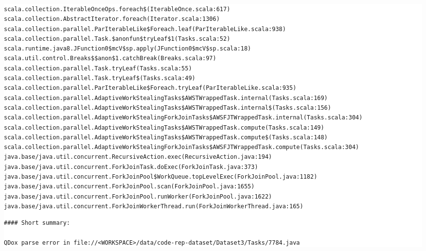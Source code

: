 	scala.collection.IterableOnceOps.foreach$(IterableOnce.scala:617)
	scala.collection.AbstractIterator.foreach(Iterator.scala:1306)
	scala.collection.parallel.ParIterableLike$Foreach.leaf(ParIterableLike.scala:938)
	scala.collection.parallel.Task.$anonfun$tryLeaf$1(Tasks.scala:52)
	scala.runtime.java8.JFunction0$mcV$sp.apply(JFunction0$mcV$sp.scala:18)
	scala.util.control.Breaks$$anon$1.catchBreak(Breaks.scala:97)
	scala.collection.parallel.Task.tryLeaf(Tasks.scala:55)
	scala.collection.parallel.Task.tryLeaf$(Tasks.scala:49)
	scala.collection.parallel.ParIterableLike$Foreach.tryLeaf(ParIterableLike.scala:935)
	scala.collection.parallel.AdaptiveWorkStealingTasks$AWSTWrappedTask.internal(Tasks.scala:169)
	scala.collection.parallel.AdaptiveWorkStealingTasks$AWSTWrappedTask.internal$(Tasks.scala:156)
	scala.collection.parallel.AdaptiveWorkStealingForkJoinTasks$AWSFJTWrappedTask.internal(Tasks.scala:304)
	scala.collection.parallel.AdaptiveWorkStealingTasks$AWSTWrappedTask.compute(Tasks.scala:149)
	scala.collection.parallel.AdaptiveWorkStealingTasks$AWSTWrappedTask.compute$(Tasks.scala:148)
	scala.collection.parallel.AdaptiveWorkStealingForkJoinTasks$AWSFJTWrappedTask.compute(Tasks.scala:304)
	java.base/java.util.concurrent.RecursiveAction.exec(RecursiveAction.java:194)
	java.base/java.util.concurrent.ForkJoinTask.doExec(ForkJoinTask.java:373)
	java.base/java.util.concurrent.ForkJoinPool$WorkQueue.topLevelExec(ForkJoinPool.java:1182)
	java.base/java.util.concurrent.ForkJoinPool.scan(ForkJoinPool.java:1655)
	java.base/java.util.concurrent.ForkJoinPool.runWorker(ForkJoinPool.java:1622)
	java.base/java.util.concurrent.ForkJoinWorkerThread.run(ForkJoinWorkerThread.java:165)
```
#### Short summary: 

QDox parse error in file://<WORKSPACE>/data/code-rep-dataset/Dataset3/Tasks/7784.java
